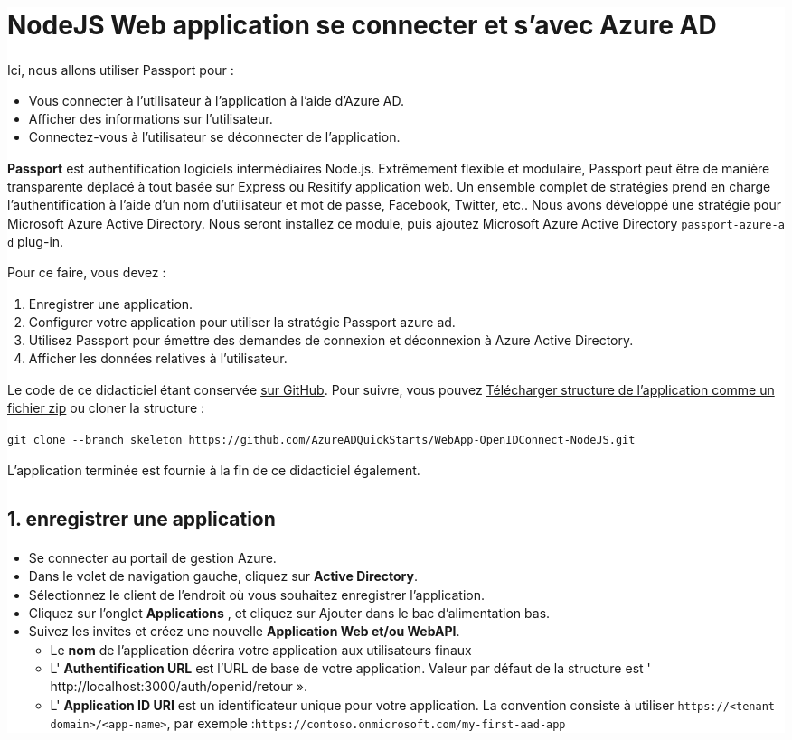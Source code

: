 <properties
    pageTitle="Prise en main Azure AD se connecter et se déconnecter à l’aide de node.js"
    description="Découvrez comment créer un node.js Express MVC Web App s’intègre à Azure AD pour se connecter."
    services="active-directory"
    documentationCenter="nodejs"
    authors="brandwe"
    manager="mbaldwin"
    editor=""/>

<tags
    ms.service="active-directory"
    ms.workload="identity"
  ms.tgt_pltfrm="na"
    ms.devlang="javascript"
    ms.topic="article"
    ms.date="08/15/2016"
    ms.author="brandwe"/>

# <a name="nodejs-web-app-sign-in--sign-out-with-azure-ad"></a>NodeJS Web application se connecter et s’avec Azure AD


Ici, nous allons utiliser Passport pour :

- Vous connecter à l’utilisateur à l’application à l’aide d’Azure AD.
- Afficher des informations sur l’utilisateur.
- Connectez-vous à l’utilisateur se déconnecter de l’application.

**Passport** est authentification logiciels intermédiaires Node.js. Extrêmement flexible et modulaire, Passport peut être de manière transparente déplacé à tout basée sur Express ou Resitify application web. Un ensemble complet de stratégies prend en charge l’authentification à l’aide d’un nom d’utilisateur et mot de passe, Facebook, Twitter, etc.. Nous avons développé une stratégie pour Microsoft Azure Active Directory. Nous seront installez ce module, puis ajoutez Microsoft Azure Active Directory `passport-azure-ad` plug-in.

Pour ce faire, vous devez :

1. Enregistrer une application.
2. Configurer votre application pour utiliser la stratégie Passport azure ad.
3. Utilisez Passport pour émettre des demandes de connexion et déconnexion à Azure Active Directory.
4. Afficher les données relatives à l’utilisateur.

Le code de ce didacticiel étant conservée [sur GitHub](https://github.com/AzureADQuickStarts/WebApp-OpenIDConnect-NodeJS).  Pour suivre, vous pouvez [Télécharger structure de l’application comme un fichier zip](https://github.com/AzureADQuickStarts/WebApp-OpenIDConnect-NodeJS/archive/skeleton.zip) ou cloner la structure :

```git clone --branch skeleton https://github.com/AzureADQuickStarts/WebApp-OpenIDConnect-NodeJS.git```

L’application terminée est fournie à la fin de ce didacticiel également.

## <a name="1-register-an-app"></a>1. enregistrer une application
- Se connecter au portail de gestion Azure.
- Dans le volet de navigation gauche, cliquez sur **Active Directory**.
- Sélectionnez le client de l’endroit où vous souhaitez enregistrer l’application.
- Cliquez sur l’onglet **Applications** , et cliquez sur Ajouter dans le bac d’alimentation bas.
- Suivez les invites et créez une nouvelle **Application Web et/ou WebAPI**.
    - Le **nom** de l’application décrira votre application aux utilisateurs finaux
    -   L' **Authentification URL** est l’URL de base de votre application.  Valeur par défaut de la structure est ' http://localhost:3000/auth/openid/retour ».
    - L' **Application ID URI** est un identificateur unique pour votre application.  La convention consiste à utiliser `https://<tenant-domain>/<app-name>`, par exemple :`https://contoso.onmicrosoft.com/my-first-aad-app`
```